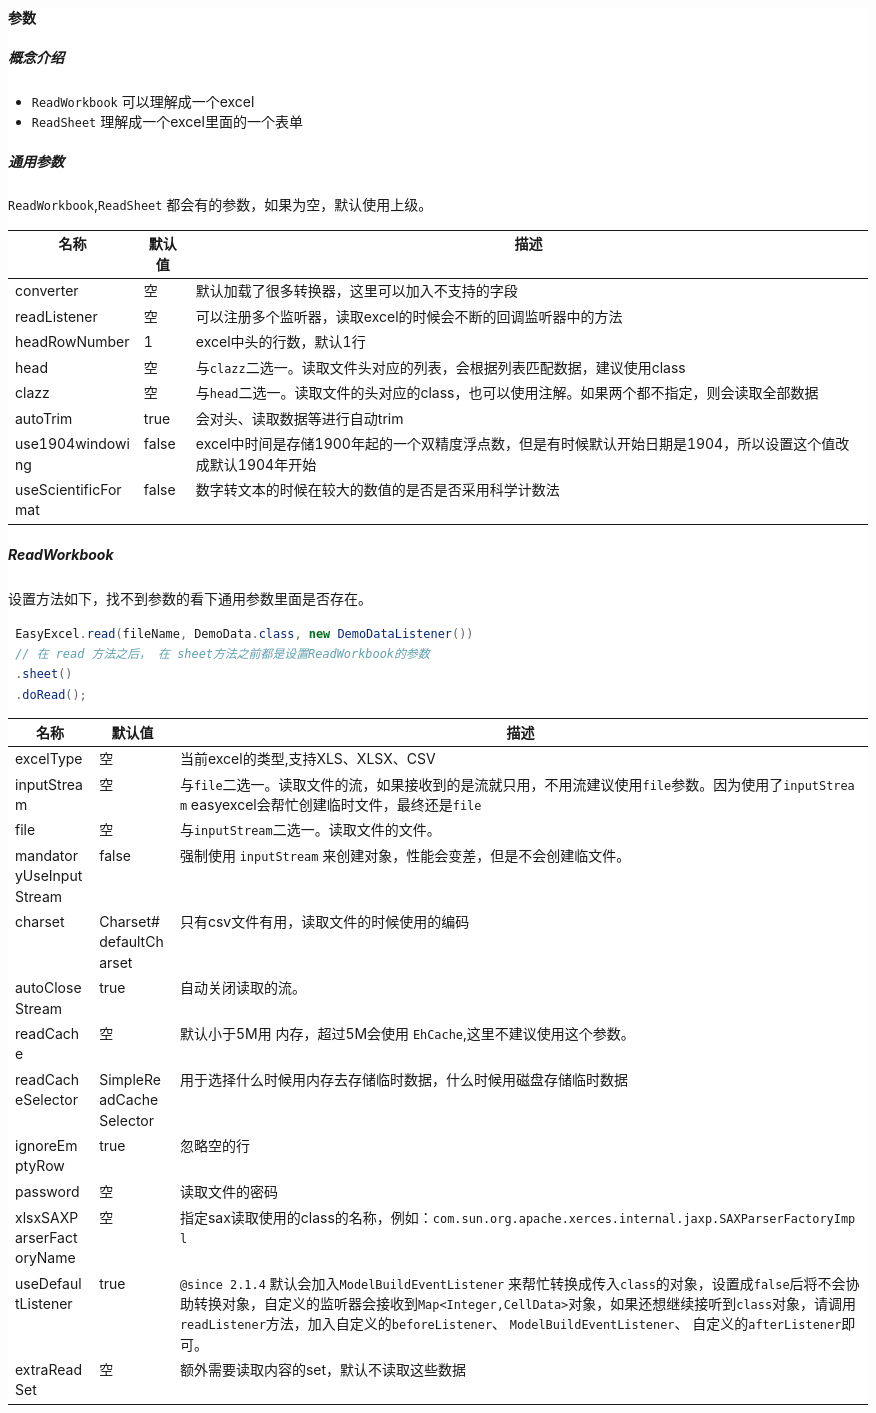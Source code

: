 #### 参数

##### 概念介绍

- `ReadWorkbook` 可以理解成一个excel
- `ReadSheet` 理解成一个excel里面的一个表单

##### 通用参数

`ReadWorkbook`,`ReadSheet` 都会有的参数，如果为空，默认使用上级。

| 名称                | 默认值 | 描述                                                         |
| ------------------- | ------ | ------------------------------------------------------------ |
| converter           | 空     | 默认加载了很多转换器，这里可以加入不支持的字段               |
| readListener        | 空     | 可以注册多个监听器，读取excel的时候会不断的回调监听器中的方法 |
| headRowNumber       | 1      | excel中头的行数，默认1行                                     |
| head                | 空     | 与`clazz`二选一。读取文件头对应的列表，会根据列表匹配数据，建议使用class |
| clazz               | 空     | 与`head`二选一。读取文件的头对应的class，也可以使用注解。如果两个都不指定，则会读取全部数据 |
| autoTrim            | true   | 会对头、读取数据等进行自动trim                               |
| use1904windowing    | false  | excel中时间是存储1900年起的一个双精度浮点数，但是有时候默认开始日期是1904，所以设置这个值改成默认1904年开始 |
| useScientificFormat | false  | 数字转文本的时候在较大的数值的是否是否采用科学计数法         |

##### ReadWorkbook

设置方法如下，找不到参数的看下通用参数里面是否存在。

```java
 EasyExcel.read(fileName, DemoData.class, new DemoDataListener())
 // 在 read 方法之后， 在 sheet方法之前都是设置ReadWorkbook的参数
 .sheet()
 .doRead();
```

| 名称                     | 默认值                  | 描述                                                         |
| ------------------------ | ----------------------- | ------------------------------------------------------------ |
| excelType                | 空                      | 当前excel的类型,支持XLS、XLSX、CSV                           |
| inputStream              | 空                      | 与`file`二选一。读取文件的流，如果接收到的是流就只用，不用流建议使用`file`参数。因为使用了`inputStream` easyexcel会帮忙创建临时文件，最终还是`file` |
| file                     | 空                      | 与`inputStream`二选一。读取文件的文件。                      |
| mandatoryUseInputStream  | false                   | 强制使用 `inputStream` 来创建对象，性能会变差，但是不会创建临文件。 |
| charset                  | Charset#defaultCharset  | 只有csv文件有用，读取文件的时候使用的编码                    |
| autoCloseStream          | true                    | 自动关闭读取的流。                                           |
| readCache                | 空                      | 默认小于5M用 内存，超过5M会使用 `EhCache`,这里不建议使用这个参数。 |
| readCacheSelector        | SimpleReadCacheSelector | 用于选择什么时候用内存去存储临时数据，什么时候用磁盘存储临时数据 |
| ignoreEmptyRow           | true                    | 忽略空的行                                                   |
| password                 | 空                      | 读取文件的密码                                               |
| xlsxSAXParserFactoryName | 空                      | 指定sax读取使用的class的名称，例如：`com.sun.org.apache.xerces.internal.jaxp.SAXParserFactoryImpl` |
| useDefaultListener       | true                    | `@since 2.1.4` 默认会加入`ModelBuildEventListener` 来帮忙转换成传入`class`的对象，设置成`false`后将不会协助转换对象，自定义的监听器会接收到`Map<Integer,CellData>`对象，如果还想继续接听到`class`对象，请调用`readListener`方法，加入自定义的`beforeListener`、 `ModelBuildEventListener`、 自定义的`afterListener`即可。 |
| extraReadSet             | 空                      | 额外需要读取内容的set，默认不读取这些数据                    |
